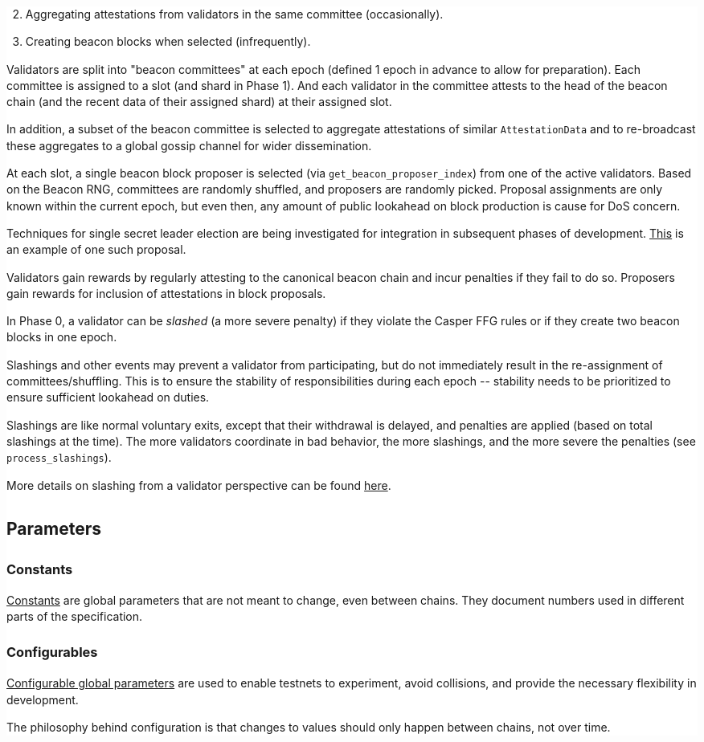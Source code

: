 2. Aggregating attestations from validators in the same committee (occasionally).

3. Creating beacon blocks when selected (infrequently).

Validators are split into "beacon committees" at each epoch (defined 1 epoch in advance to allow for preparation). Each committee is assigned to a slot (and shard in Phase 1). And each validator in the committee attests to the head of the beacon chain (and the recent data of their assigned shard) at their assigned slot.

In addition, a subset of the beacon committee is selected to aggregate attestations of similar `AttestationData` and to re-broadcast these aggregates to a global gossip channel for wider dissemination.

At each slot, a single beacon block proposer is selected (via `get_beacon_proposer_index`) from one of the active validators. Based on the Beacon RNG, committees are randomly shuffled, and proposers are randomly picked. Proposal assignments are only known within the current epoch, but even then, any amount of public lookahead on block production is cause for DoS concern.

Techniques for single secret leader election are being investigated for integration in subsequent phases of development. [This](https://eprint.iacr.org/2020/025.pdf) is an example of one such proposal.

Validators gain rewards by regularly attesting to the canonical beacon chain and incur penalties if they fail to do so. Proposers gain rewards for inclusion of attestations in block proposals.

In Phase 0, a validator can be _slashed_ (a more severe penalty) if they violate the Casper FFG rules or if they create two beacon blocks in one epoch.

Slashings and other events may prevent a validator from participating, but do not immediately result in the re-assignment of committees/shuffling. This is to ensure the stability of responsibilities during each epoch -- stability needs to be prioritized to ensure sufficient lookahead on duties.

Slashings are like normal voluntary exits, except that their withdrawal is delayed, and penalties are applied (based on total slashings at the time). The more validators coordinate in bad behavior, the more slashings, and the more severe the penalties (see `process_slashings`).

More details on slashing from a validator perspective can be found [here](https://github.com/ethereum/eth2.0-specs/blob/master/specs/validator/0_beacon-chain-validator.md#how-to-avoid-slashing).

## Parameters

### Constants

[Constants](https://github.com/ethereum/eth2.0-specs/blob/v0.10.0/specs/phase0/beacon-chain.md#constants) are global parameters that are not meant to change, even between chains. They document numbers used in different parts of the specification.

### Configurables

[Configurable global parameters](https://github.com/ethereum/eth2.0-specs/blob/v0.10.0/specs/phase0/beacon-chain.md#configuration) are used to enable testnets to experiment, avoid collisions, and provide the necessary flexibility in development.

The philosophy behind configuration is that changes to values should only happen between chains, not over time.
